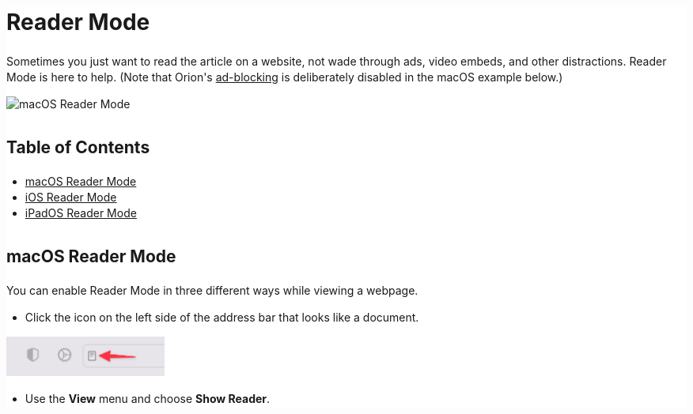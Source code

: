 # Reader Mode

Sometimes you just want to read the article on a website, not wade through ads, video embeds, and other distractions. Reader Mode is here to help. (Note that Orion's [ad-blocking](../privacy-and-security/ad-tracking-blocking.md) is deliberately disabled in the macOS example below.)

<img src="media/macos_reader_mode.gif" width="500" alt="macOS Reader Mode"><br />

## Table of Contents

- [macOS Reader Mode](#macos_reader_mode)
- [iOS Reader Mode](#ios_reader_mode)
- [iPadOS Reader Mode](#ipados_reader_mode)

<a name="macos_reader_mode"></a>
## macOS Reader Mode

You can enable Reader Mode in three different ways while viewing a webpage.

- Click the icon on the left side of the address bar that looks like a document.

<img src="media/macos_reader_icon.png" width="200" alt="macOS Reader Icon"><br />

- Use the **View** menu and choose **Show Reader**.
